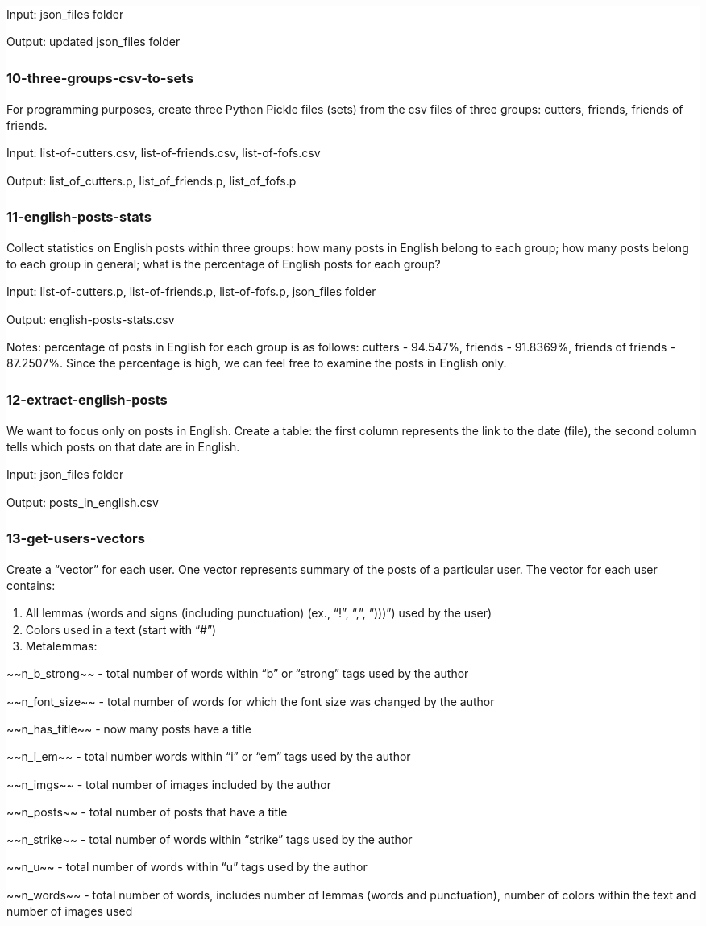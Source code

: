 Input: json_files folder

Output: updated json_files folder

### 10-three-groups-csv-to-sets
For programming purposes, create three Python Pickle files (sets) from the csv files of three groups: cutters, friends, friends of friends.

Input: list-of-cutters.csv, list-of-friends.csv, list-of-fofs.csv

Output: list_of_cutters.p, list_of_friends.p, list_of_fofs.p

### 11-english-posts-stats
Collect statistics on English posts within three groups: how many posts in English belong to each group; how many posts belong to each group in general; what is the percentage of English posts for each group?

Input: list-of-cutters.p, list-of-friends.p, list-of-fofs.p, json_files folder

Output: english-posts-stats.csv

Notes: percentage of posts in English for each group is as follows: cutters - 94.547%, friends - 91.8369%, friends of friends - 87.2507%. Since the percentage is high, we can feel free to examine the posts in English only. 

### 12-extract-english-posts
We want to focus only on posts in English. Create a table: the first column represents the link to the date (file), the second column tells which posts on that date are in English.

Input: json_files folder

Output: posts_in_english.csv

### 13-get-users-vectors
Create a “vector” for each user. One vector represents summary of the posts of a particular user. The vector for each user contains:
1. All lemmas (words and signs (including punctuation) (ex., “!”, “,”, “)))”) used by the user)
2. Colors used in a text (start with “#”)
3. Metalemmas:

~\~n_b_strong~~ - total number of words within “b” or “strong” tags used by the author

~\~n_font_size~~ - total number of words for which the font size was changed by the author

~\~n_has_title~~ - now many posts have a title

~\~n_i_em~~ - total number words within “i” or “em” tags used by the author

~\~n_imgs~~ - total number of images included by the author

~\~n_posts~~ - total number of posts that have a title

~\~n_strike~~ - total number of words within “strike” tags used by the author

~\~n_u~~ - total number of words within “u” tags used by the author

~\~n_words~~ - total number of words, includes number of lemmas (words and punctuation), number of colors within the text and number of images used
